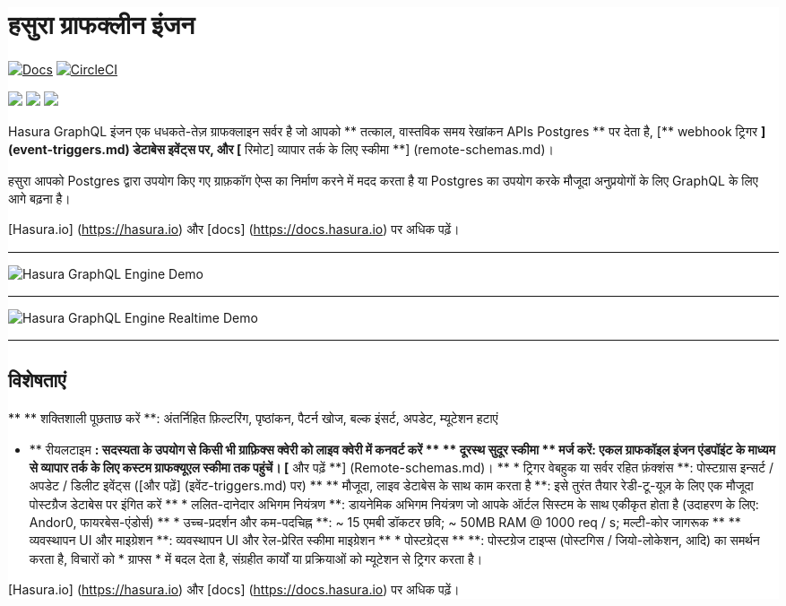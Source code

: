 # हसुरा ग्राफक्लीन इंजन

[![Docs](https://img.shields.io/badge/docs-v1.0-brightgreen.svg?style=flat)](https://docs.hasura.io)
[![CircleCI](https://circleci.com/gh/hasura/graphql-engine.svg?style=shield)](https://circleci.com/gh/hasura/graphql-engine)


<a href="https://discord.gg/vBPpJkS"><img src="https://img.shields.io/badge/chat-discord-brightgreen.svg?logo=discord&style=flat"></a>
<a href="https://twitter.com/intent/follow?screen_name=HasuraHQ"><img src="https://img.shields.io/badge/Follow-HasuraHQ-blue.svg?style=flat&logo=twitter"></a>
<a href="https://eepurl.com/dBUfJ5"><img src="https://img.shields.io/badge/newsletter-subscribe-yellow.svg?style=flat"></a>

Hasura GraphQL इंजन एक धधकते-तेज़ ग्राफक्लाइन सर्वर है जो आपको ** तत्काल, वास्तविक समय रेखांकन APIs Postgres ** पर देता है, [** webhook ट्रिगर **] (event-triggers.md) डेटाबेस इवेंट्स पर, और [** रिमोट] व्यापार तर्क के लिए स्कीमा **] (remote-schemas.md)।

हसुरा आपको Postgres द्वारा उपयोग किए गए ग्राफ़कॉग ऐप्स का निर्माण करने में मदद करता है या Postgres का उपयोग करके मौजूदा अनुप्रयोगों के लिए GraphQL के लिए आगे बढ़ना है।

[Hasura.io] (https://hasura.io) और [docs] (https://docs.hasura.io) पर अधिक पढ़ें।

------------------

![Hasura GraphQL Engine Demo](assets/demo.gif)

------------------

![Hasura GraphQL Engine Realtime Demo](assets/realtime.gif)

-------------------

## विशेषताएं

** ** शक्तिशाली पूछताछ करें **: अंतर्निहित फ़िल्टरिंग, पृष्ठांकन, पैटर्न खोज, बल्क इंसर्ट, अपडेट, म्यूटेशन हटाएं
* ** रीयलटाइम **: सदस्यता के उपयोग से किसी भी ग्राफ़िक्स क्वेरी को लाइव क्वेरी में कनवर्ट करें
** ** दूरस्थ सुदूर स्कीमा ** मर्ज करें: एकल ग्राफकॉइल इंजन एंडपॉइंट के माध्यम से व्यापार तर्क के लिए कस्टम ग्राफक्यूएल स्कीमा तक पहुंचें। [** और पढ़ें **] (Remote-schemas.md)।
** * ट्रिगर वेबहुक या सर्वर रहित फ़ंक्शंस **: पोस्टग्रास इन्सर्ट / अपडेट / डिलीट इवेंट्स ([और पढ़ें] (इवेंट-triggers.md) पर)
** ** मौजूदा, लाइव डेटाबेस के साथ काम करता है **: इसे तुरंत तैयार रेडी-टू-यूज़ के लिए एक मौजूदा पोस्टग्रैज डेटाबेस पर इंगित करें
** * ललित-दानेदार अभिगम नियंत्रण **: डायनेमिक अभिगम नियंत्रण जो आपके ऑर्टल ​​सिस्टम के साथ एकीकृत होता है (उदाहरण के लिए: Andor0, फायरबेस-एंडोर्स)
** * उच्च-प्रदर्शन और कम-पदचिह्न **: ~ 15 एमबी डॉकटर छवि; ~ 50MB RAM @ 1000 req / s; मल्टी-कोर जागरूक
** ** व्यवस्थापन UI और माइग्रेशन **: व्यवस्थापन UI और रेल-प्रेरित स्कीमा माइग्रेशन
** * पोस्टग्रेट्स ** **: पोस्टग्रेज टाइप्स (पोस्टगिस / जियो-लोकेशन, आदि) का समर्थन करता है, विचारों को * ग्राफ्स * में बदल देता है, संग्रहीत कार्यों या प्रक्रियाओं को म्यूटेशन से ट्रिगर करता है।

[Hasura.io] (https://hasura.io) और [docs] (https://docs.hasura.io) पर अधिक पढ़ें।
